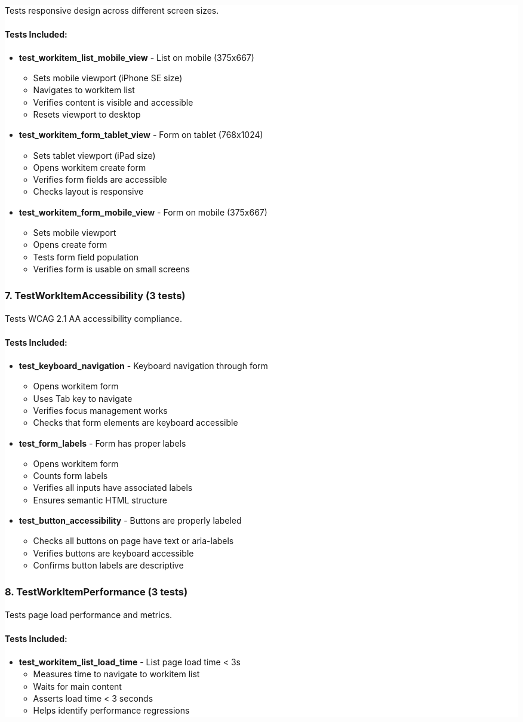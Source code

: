 Tests responsive design across different screen sizes.

#### Tests Included:
- **test_workitem_list_mobile_view** - List on mobile (375x667)
  - Sets mobile viewport (iPhone SE size)
  - Navigates to workitem list
  - Verifies content is visible and accessible
  - Resets viewport to desktop

- **test_workitem_form_tablet_view** - Form on tablet (768x1024)
  - Sets tablet viewport (iPad size)
  - Opens workitem create form
  - Verifies form fields are accessible
  - Checks layout is responsive

- **test_workitem_form_mobile_view** - Form on mobile (375x667)
  - Sets mobile viewport
  - Opens create form
  - Tests form field population
  - Verifies form is usable on small screens

### 7. TestWorkItemAccessibility (3 tests)

Tests WCAG 2.1 AA accessibility compliance.

#### Tests Included:
- **test_keyboard_navigation** - Keyboard navigation through form
  - Opens workitem form
  - Uses Tab key to navigate
  - Verifies focus management works
  - Checks that form elements are keyboard accessible

- **test_form_labels** - Form has proper labels
  - Opens workitem form
  - Counts form labels
  - Verifies all inputs have associated labels
  - Ensures semantic HTML structure

- **test_button_accessibility** - Buttons are properly labeled
  - Checks all buttons on page have text or aria-labels
  - Verifies buttons are keyboard accessible
  - Confirms button labels are descriptive

### 8. TestWorkItemPerformance (3 tests)

Tests page load performance and metrics.

#### Tests Included:
- **test_workitem_list_load_time** - List page load time < 3s
  - Measures time to navigate to workitem list
  - Waits for main content
  - Asserts load time < 3 seconds
  - Helps identify performance regressions
